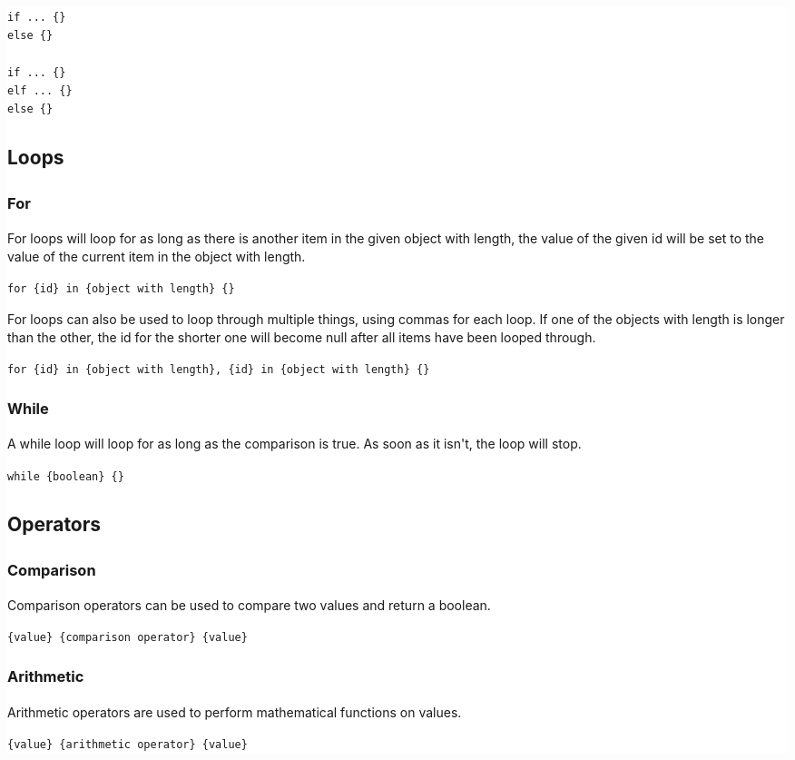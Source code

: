 ```text
if ... {}
else {}

if ... {}
elf ... {}
else {}
```

## Loops

### For

For loops will loop for as long as there is another item in the given object with length, the value of the given id will be set to the value of the current item in the object with length.

```text
for {id} in {object with length} {}
```

For loops can also be used to loop through multiple things, using commas for each loop. If one of the objects with length is longer than the other, the id for the shorter one will become null after all items have been looped through.

```text
for {id} in {object with length}, {id} in {object with length} {}
```

### While

A while loop will loop for as long as the comparison is true. As soon as it isn't, the loop will stop.

```text
while {boolean} {}
```

## Operators

### Comparison

Comparison operators can be used to compare two values and return a boolean.

```text
{value} {comparison operator} {value}
```

### Arithmetic

Arithmetic operators are used to perform mathematical functions on values.

```text
{value} {arithmetic operator} {value}
```

